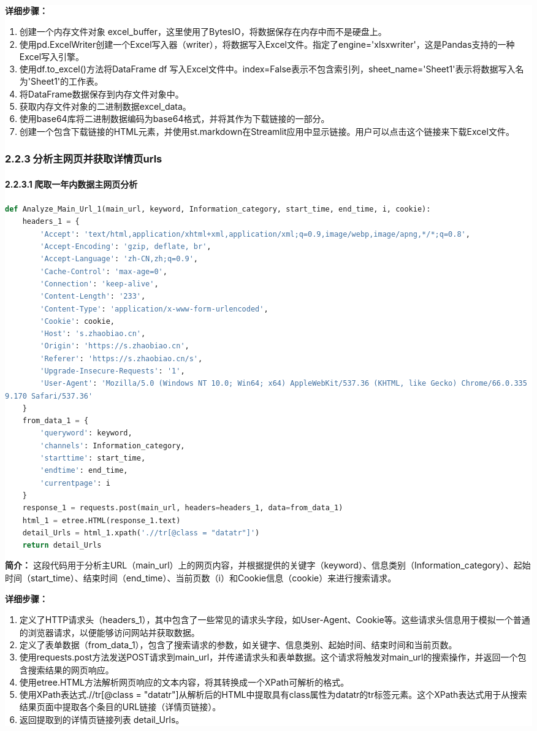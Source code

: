 **详细步骤：**
1.	创建一个内存文件对象 excel_buffer，这里使用了BytesIO，将数据保存在内存中而不是硬盘上。
2.	使用pd.ExcelWriter创建一个Excel写入器（writer），将数据写入Excel文件。指定了engine='xlsxwriter'，这是Pandas支持的一种Excel写入引擎。
3.	使用df.to_excel()方法将DataFrame df 写入Excel文件中。index=False表示不包含索引列，sheet_name='Sheet1'表示将数据写入名为'Sheet1'的工作表。
4.	将DataFrame数据保存到内存文件对象中。
5.	获取内存文件对象的二进制数据excel_data。
6.	使用base64库将二进制数据编码为base64格式，并将其作为下载链接的一部分。
7.	创建一个包含下载链接的HTML元素，并使用st.markdown在Streamlit应用中显示链接。用户可以点击这个链接来下载Excel文件。

### 2.2.3 分析主网页并获取详情页urls
#### 2.2.3.1 爬取一年内数据主网页分析
```python
def Analyze_Main_Url_1(main_url, keyword, Information_category, start_time, end_time, i, cookie):
    headers_1 = {
        'Accept': 'text/html,application/xhtml+xml,application/xml;q=0.9,image/webp,image/apng,*/*;q=0.8',
        'Accept-Encoding': 'gzip, deflate, br',
        'Accept-Language': 'zh-CN,zh;q=0.9',
        'Cache-Control': 'max-age=0',
        'Connection': 'keep-alive',
        'Content-Length': '233',
        'Content-Type': 'application/x-www-form-urlencoded',
        'Cookie': cookie,
        'Host': 's.zhaobiao.cn',
        'Origin': 'https://s.zhaobiao.cn',
        'Referer': 'https://s.zhaobiao.cn/s',
        'Upgrade-Insecure-Requests': '1',
        'User-Agent': 'Mozilla/5.0 (Windows NT 10.0; Win64; x64) AppleWebKit/537.36 (KHTML, like Gecko) Chrome/66.0.3359.170 Safari/537.36'
    }
    from_data_1 = {
        'queryword': keyword,
        'channels': Information_category,
        'starttime': start_time,
        'endtime': end_time,
        'currentpage': i
    }
    response_1 = requests.post(main_url, headers=headers_1, data=from_data_1)
    html_1 = etree.HTML(response_1.text)
    detail_Urls = html_1.xpath('.//tr[@class = "datatr"]')
    return detail_Urls
```
**简介：**
这段代码用于分析主URL（main_url）上的网页内容，并根据提供的关键字（keyword）、信息类别（Information_category）、起始时间（start_time）、结束时间（end_time）、当前页数（i）和Cookie信息（cookie）来进行搜索请求。

**详细步骤：**
1.	定义了HTTP请求头（headers_1），其中包含了一些常见的请求头字段，如User-Agent、Cookie等。这些请求头信息用于模拟一个普通的浏览器请求，以便能够访问网站并获取数据。
2.	定义了表单数据（from_data_1），包含了搜索请求的参数，如关键字、信息类别、起始时间、结束时间和当前页数。
3.	使用requests.post方法发送POST请求到main_url，并传递请求头和表单数据。这个请求将触发对main_url的搜索操作，并返回一个包含搜索结果的网页响应。
4.	使用etree.HTML方法解析网页响应的文本内容，将其转换成一个XPath可解析的格式。
5.	使用XPath表达式.//tr[@class = "datatr"]从解析后的HTML中提取具有class属性为datatr的tr标签元素。这个XPath表达式用于从搜索结果页面中提取各个条目的URL链接（详情页链接）。
6.	返回提取到的详情页链接列表 detail_Urls。
